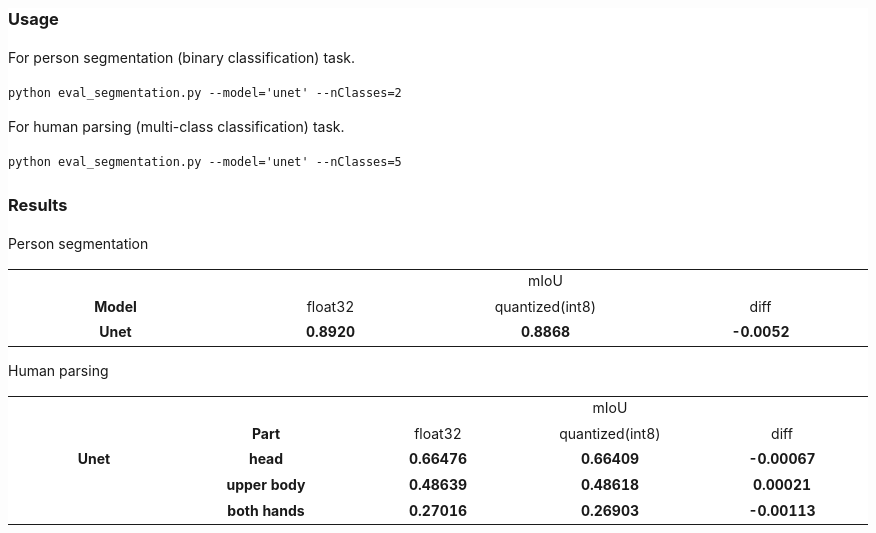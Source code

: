 ### Usage

For person segmentation (binary classification) task.

    python eval_segmentation.py --model='unet' --nClasses=2
    
For human parsing (multi-class classification) task.

    python eval_segmentation.py --model='unet' --nClasses=5

### Results

Person segmentation

<table width="95%">
  <tr>
    <td></td>
    <td colspan=3 align=center>mIoU</td>
  </tr>
  <tr>
    <td align=center><b>Model</td>
    <td align=center>float32</td>
    <td align=center>quantized(int8)</td>
    <td align=center>diff</td>
  </tr>
  <tr>
    <td align=center width="10%"><b>Unet</td>
    <td align=center width="10%"><b>0.8920</td>
    <td align=center width="10%"><b>0.8868</td>
    <td align=center width="10%"><b>-0.0052</td>
  </tr>
</table>

Human parsing

<table width="95%">
  <tr>
    <td></td>
    <td></td>
    <td colspan=3 align=center>mIoU</td>
  </tr>
  <tr>
    <td></td>
    <td align=center><b>Part</td>
    <td align=center>float32</td>
    <td align=center>quantized(int8)</td>
    <td align=center>diff</td>
  </tr>
  <tr>
    <td rowspan=5 align=center width="10%"><b>Unet</td>
    <td align=center width="10%"><b>head</td>
    <td align=center width="10%"><b>0.66476</td>
    <td align=center width="10%"><b>0.66409</td>
    <td align=center width="10%"><b>-0.00067</td>
  </tr>
  <tr>
    <td align=center width="10%"><b>upper body</td>
    <td align=center width="10%"><b>0.48639</td>
    <td align=center width="10%"><b>0.48618</td>
    <td align=center width="10%"><b>0.00021</td>
  </tr>
  <tr>
    <td align=center width="10%"><b>both hands</td>
    <td align=center width="10%"><b>0.27016</td>
    <td align=center width="10%"><b>0.26903</td>
    <td align=center width="10%"><b>-0.00113</td>